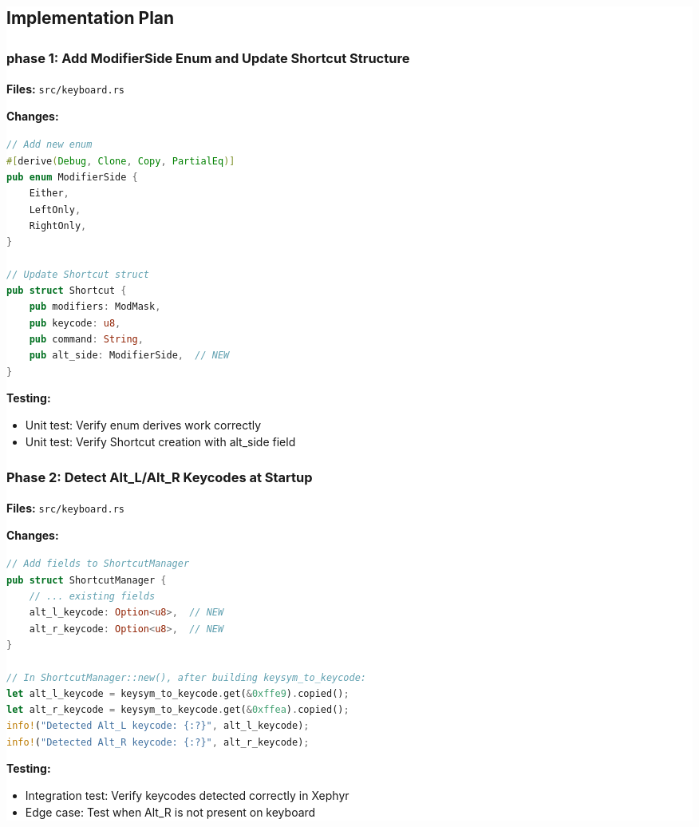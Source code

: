 
## Implementation Plan

### phase 1: Add ModifierSide Enum and Update Shortcut Structure

**Files:** `src/keyboard.rs`

**Changes:**
```rust
// Add new enum
#[derive(Debug, Clone, Copy, PartialEq)]
pub enum ModifierSide {
    Either,
    LeftOnly,
    RightOnly,
}

// Update Shortcut struct
pub struct Shortcut {
    pub modifiers: ModMask,
    pub keycode: u8,
    pub command: String,
    pub alt_side: ModifierSide,  // NEW
}
```

**Testing:**
- Unit test: Verify enum derives work correctly
- Unit test: Verify Shortcut creation with alt_side field

### Phase 2: Detect Alt_L/Alt_R Keycodes at Startup

**Files:** `src/keyboard.rs`

**Changes:**
```rust
// Add fields to ShortcutManager
pub struct ShortcutManager {
    // ... existing fields
    alt_l_keycode: Option<u8>,  // NEW
    alt_r_keycode: Option<u8>,  // NEW
}

// In ShortcutManager::new(), after building keysym_to_keycode:
let alt_l_keycode = keysym_to_keycode.get(&0xffe9).copied();
let alt_r_keycode = keysym_to_keycode.get(&0xffea).copied();
info!("Detected Alt_L keycode: {:?}", alt_l_keycode);
info!("Detected Alt_R keycode: {:?}", alt_r_keycode);
```

**Testing:**
- Integration test: Verify keycodes detected correctly in Xephyr
- Edge case: Test when Alt_R is not present on keyboard
